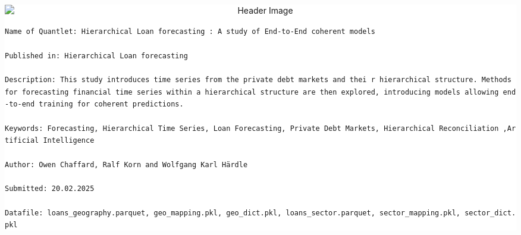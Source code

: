 <div style="margin: 0; padding: 0; text-align: center; border: none;">
<a href="https://quantlet.com" target="_blank" style="text-decoration: none; border: none;">
<img src="https://github.com/StefanGam/test-repo/blob/main/quantlet_design.png?raw=true" alt="Header Image" width="100%" style="margin: 0; padding: 0; display: block; border: none;" />
</a>
</div>

```
Name of Quantlet: Hierarchical Loan forecasting : A study of End-to-End coherent models

Published in: Hierarchical Loan forecasting

Description: This study introduces time series from the private debt markets and thei r hierarchical structure. Methods for forecasting financial time series within a hierarchical structure are then explored, introducing models allowing end-to-end training for coherent predictions.

Keywords: Forecasting, Hierarchical Time Series, Loan Forecasting, Private Debt Markets, Hierarchical Reconciliation ,Artificial Intelligence

Author: Owen Chaffard, Ralf Korn and Wolfgang Karl Härdle

Submitted: 20.02.2025

Datafile: loans_geography.parquet, geo_mapping.pkl, geo_dict.pkl, loans_sector.parquet, sector_mapping.pkl, sector_dict.pkl

```
<div align="center">